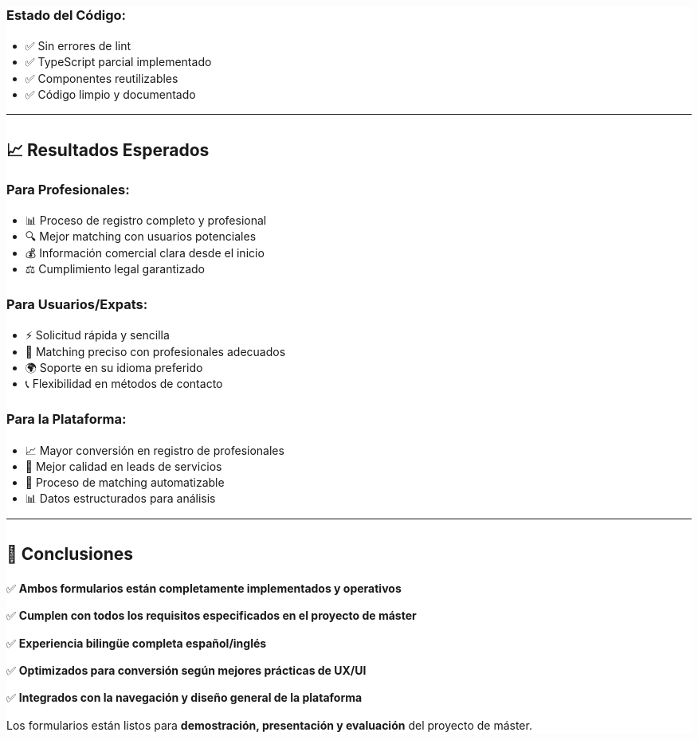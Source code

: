 ### **Estado del Código:**
- ✅ Sin errores de lint
- ✅ TypeScript parcial implementado
- ✅ Componentes reutilizables
- ✅ Código limpio y documentado

---

## 📈 Resultados Esperados

### **Para Profesionales:**
- 📊 Proceso de registro completo y profesional
- 🔍 Mejor matching con usuarios potenciales
- 💰 Información comercial clara desde el inicio
- ⚖️ Cumplimiento legal garantizado

### **Para Usuarios/Expats:**
- ⚡ Solicitud rápida y sencilla
- 🎯 Matching preciso con profesionales adecuados
- 🌍 Soporte en su idioma preferido
- 📞 Flexibilidad en métodos de contacto

### **Para la Plataforma:**
- 📈 Mayor conversión en registro de profesionales
- 🎯 Mejor calidad en leads de servicios
- 🔄 Proceso de matching automatizable
- 📊 Datos estructurados para análisis

---

## 🎯 Conclusiones

✅ **Ambos formularios están completamente implementados y operativos**

✅ **Cumplen con todos los requisitos especificados en el proyecto de máster**

✅ **Experiencia bilingüe completa español/inglés**

✅ **Optimizados para conversión según mejores prácticas de UX/UI**

✅ **Integrados con la navegación y diseño general de la plataforma**

Los formularios están listos para **demostración, presentación y evaluación** del proyecto de máster.
